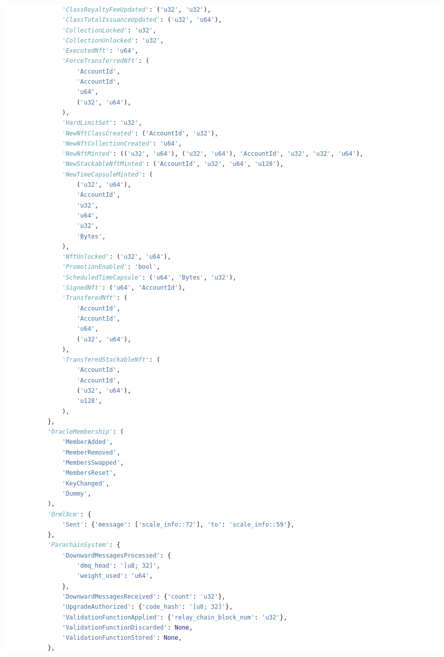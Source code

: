 ```python
                'ClassRoyaltyFeeUpdated': ('u32', 'u32'),
                'ClassTotalIssuanceUpdated': ('u32', 'u64'),
                'CollectionLocked': 'u32',
                'CollectionUnlocked': 'u32',
                'ExecutedNft': 'u64',
                'ForceTransferredNft': (
                    'AccountId',
                    'AccountId',
                    'u64',
                    ('u32', 'u64'),
                ),
                'HardLimitSet': 'u32',
                'NewNftClassCreated': ('AccountId', 'u32'),
                'NewNftCollectionCreated': 'u64',
                'NewNftMinted': (('u32', 'u64'), ('u32', 'u64'), 'AccountId', 'u32', 'u32', 'u64'),
                'NewStackableNftMinted': ('AccountId', 'u32', 'u64', 'u128'),
                'NewTimeCapsuleMinted': (
                    ('u32', 'u64'),
                    'AccountId',
                    'u32',
                    'u64',
                    'u32',
                    'Bytes',
                ),
                'NftUnlocked': ('u32', 'u64'),
                'PromotionEnabled': 'bool',
                'ScheduledTimeCapsule': ('u64', 'Bytes', 'u32'),
                'SignedNft': ('u64', 'AccountId'),
                'TransferedNft': (
                    'AccountId',
                    'AccountId',
                    'u64',
                    ('u32', 'u64'),
                ),
                'TransferedStackableNft': (
                    'AccountId',
                    'AccountId',
                    ('u32', 'u64'),
                    'u128',
                ),
            },
            'OracleMembership': (
                'MemberAdded',
                'MemberRemoved',
                'MembersSwapped',
                'MembersReset',
                'KeyChanged',
                'Dummy',
            ),
            'OrmlXcm': {
                'Sent': {'message': ['scale_info::72'], 'to': 'scale_info::59'},
            },
            'ParachainSystem': {
                'DownwardMessagesProcessed': {
                    'dmq_head': '[u8; 32]',
                    'weight_used': 'u64',
                },
                'DownwardMessagesReceived': {'count': 'u32'},
                'UpgradeAuthorized': {'code_hash': '[u8; 32]'},
                'ValidationFunctionApplied': {'relay_chain_block_num': 'u32'},
                'ValidationFunctionDiscarded': None,
                'ValidationFunctionStored': None,
            },
```